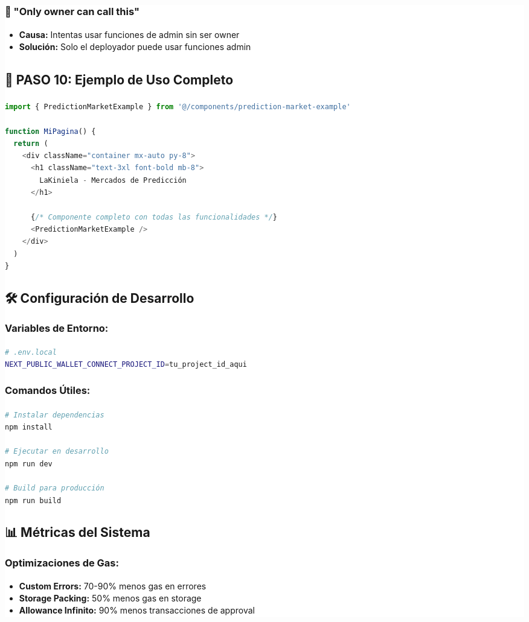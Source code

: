 ### **🚫 "Only owner can call this"**
- **Causa:** Intentas usar funciones de admin sin ser owner
- **Solución:** Solo el deployador puede usar funciones admin

## 🎯 **PASO 10: Ejemplo de Uso Completo**

```typescript
import { PredictionMarketExample } from '@/components/prediction-market-example'

function MiPagina() {
  return (
    <div className="container mx-auto py-8">
      <h1 className="text-3xl font-bold mb-8">
        LaKiniela - Mercados de Predicción
      </h1>
      
      {/* Componente completo con todas las funcionalidades */}
      <PredictionMarketExample />
    </div>
  )
}
```

## 🛠️ **Configuración de Desarrollo**

### **Variables de Entorno:**
```bash
# .env.local
NEXT_PUBLIC_WALLET_CONNECT_PROJECT_ID=tu_project_id_aqui
```

### **Comandos Útiles:**
```bash
# Instalar dependencias
npm install

# Ejecutar en desarrollo
npm run dev

# Build para producción
npm run build
```

## 📊 **Métricas del Sistema**

### **Optimizaciones de Gas:**
- **Custom Errors:** 70-90% menos gas en errores
- **Storage Packing:** 50% menos gas en storage
- **Allowance Infinito:** 90% menos transacciones de approval

